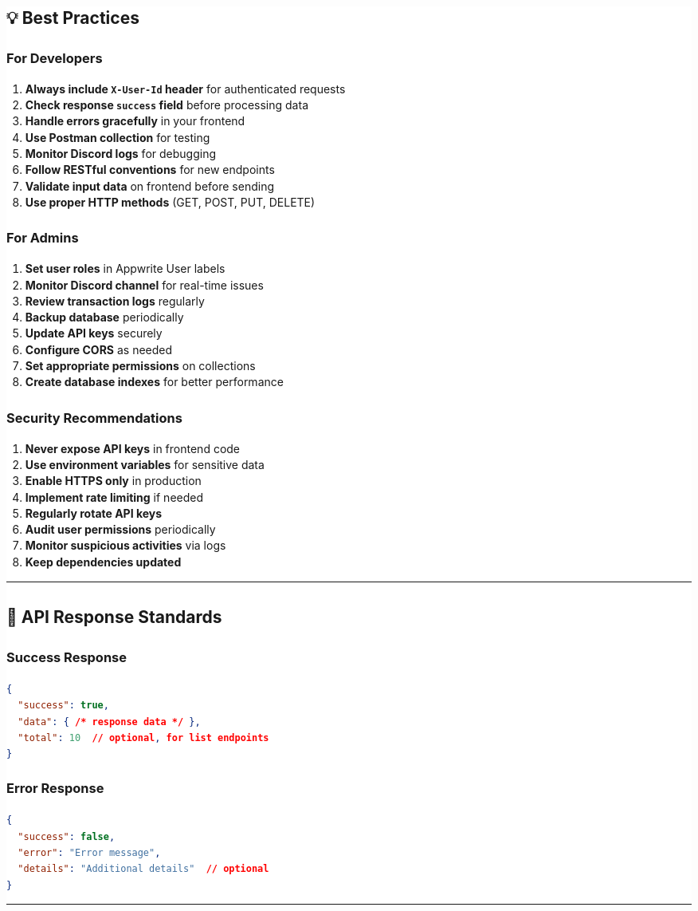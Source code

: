 
## 💡 Best Practices

### For Developers

1. **Always include `X-User-Id` header** for authenticated requests
2. **Check response `success` field** before processing data
3. **Handle errors gracefully** in your frontend
4. **Use Postman collection** for testing
5. **Monitor Discord logs** for debugging
6. **Follow RESTful conventions** for new endpoints
7. **Validate input data** on frontend before sending
8. **Use proper HTTP methods** (GET, POST, PUT, DELETE)

### For Admins

1. **Set user roles** in Appwrite User labels
2. **Monitor Discord channel** for real-time issues
3. **Review transaction logs** regularly
4. **Backup database** periodically
5. **Update API keys** securely
6. **Configure CORS** as needed
7. **Set appropriate permissions** on collections
8. **Create database indexes** for better performance

### Security Recommendations

1. **Never expose API keys** in frontend code
2. **Use environment variables** for sensitive data
3. **Enable HTTPS only** in production
4. **Implement rate limiting** if needed
5. **Regularly rotate API keys**
6. **Audit user permissions** periodically
7. **Monitor suspicious activities** via logs
8. **Keep dependencies updated**

---

## 🔄 API Response Standards

### Success Response
```json
{
  "success": true,
  "data": { /* response data */ },
  "total": 10  // optional, for list endpoints
}
```

### Error Response
```json
{
  "success": false,
  "error": "Error message",
  "details": "Additional details"  // optional
}
```

---